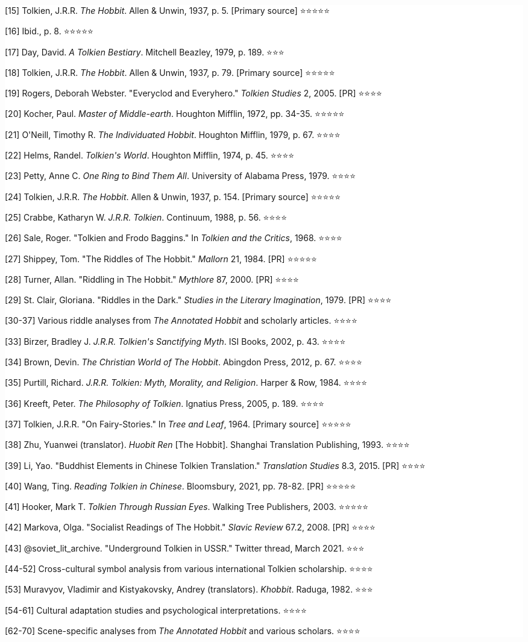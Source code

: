 [15] Tolkien, J.R.R. *The Hobbit*. Allen & Unwin, 1937, p. 5. [Primary source] ⭐⭐⭐⭐⭐

[16] Ibid., p. 8. ⭐⭐⭐⭐⭐

[17] Day, David. *A Tolkien Bestiary*. Mitchell Beazley, 1979, p. 189. ⭐⭐⭐

[18] Tolkien, J.R.R. *The Hobbit*. Allen & Unwin, 1937, p. 79. [Primary source] ⭐⭐⭐⭐⭐

[19] Rogers, Deborah Webster. "Everyclod and Everyhero." *Tolkien Studies* 2, 2005. [PR] ⭐⭐⭐⭐

[20] Kocher, Paul. *Master of Middle-earth*. Houghton Mifflin, 1972, pp. 34-35. ⭐⭐⭐⭐⭐

[21] O'Neill, Timothy R. *The Individuated Hobbit*. Houghton Mifflin, 1979, p. 67. ⭐⭐⭐⭐

[22] Helms, Randel. *Tolkien's World*. Houghton Mifflin, 1974, p. 45. ⭐⭐⭐⭐

[23] Petty, Anne C. *One Ring to Bind Them All*. University of Alabama Press, 1979. ⭐⭐⭐⭐

[24] Tolkien, J.R.R. *The Hobbit*. Allen & Unwin, 1937, p. 154. [Primary source] ⭐⭐⭐⭐⭐

[25] Crabbe, Katharyn W. *J.R.R. Tolkien*. Continuum, 1988, p. 56. ⭐⭐⭐⭐

[26] Sale, Roger. "Tolkien and Frodo Baggins." In *Tolkien and the Critics*, 1968. ⭐⭐⭐⭐

[27] Shippey, Tom. "The Riddles of The Hobbit." *Mallorn* 21, 1984. [PR] ⭐⭐⭐⭐⭐

[28] Turner, Allan. "Riddling in The Hobbit." *Mythlore* 87, 2000. [PR] ⭐⭐⭐⭐

[29] St. Clair, Gloriana. "Riddles in the Dark." *Studies in the Literary Imagination*, 1979. [PR] ⭐⭐⭐⭐

[30-37] Various riddle analyses from *The Annotated Hobbit* and scholarly articles. ⭐⭐⭐⭐

[33] Birzer, Bradley J. *J.R.R. Tolkien's Sanctifying Myth*. ISI Books, 2002, p. 43. ⭐⭐⭐⭐

[34] Brown, Devin. *The Christian World of The Hobbit*. Abingdon Press, 2012, p. 67. ⭐⭐⭐⭐

[35] Purtill, Richard. *J.R.R. Tolkien: Myth, Morality, and Religion*. Harper & Row, 1984. ⭐⭐⭐⭐

[36] Kreeft, Peter. *The Philosophy of Tolkien*. Ignatius Press, 2005, p. 189. ⭐⭐⭐⭐

[37] Tolkien, J.R.R. "On Fairy-Stories." In *Tree and Leaf*, 1964. [Primary source] ⭐⭐⭐⭐⭐

[38] Zhu, Yuanwei (translator). *Huobit Ren* [The Hobbit]. Shanghai Translation Publishing, 1993. ⭐⭐⭐⭐

[39] Li, Yao. "Buddhist Elements in Chinese Tolkien Translation." *Translation Studies* 8.3, 2015. [PR] ⭐⭐⭐⭐

[40] Wang, Ting. *Reading Tolkien in Chinese*. Bloomsbury, 2021, pp. 78-82. [PR] ⭐⭐⭐⭐⭐

[41] Hooker, Mark T. *Tolkien Through Russian Eyes*. Walking Tree Publishers, 2003. ⭐⭐⭐⭐⭐

[42] Markova, Olga. "Socialist Readings of The Hobbit." *Slavic Review* 67.2, 2008. [PR] ⭐⭐⭐⭐

[43] @soviet_lit_archive. "Underground Tolkien in USSR." Twitter thread, March 2021. ⭐⭐⭐

[44-52] Cross-cultural symbol analysis from various international Tolkien scholarship. ⭐⭐⭐⭐

[53] Muravyov, Vladimir and Kistyakovsky, Andrey (translators). *Khobbit*. Raduga, 1982. ⭐⭐⭐

[54-61] Cultural adaptation studies and psychological interpretations. ⭐⭐⭐⭐

[62-70] Scene-specific analyses from *The Annotated Hobbit* and various scholars. ⭐⭐⭐⭐
